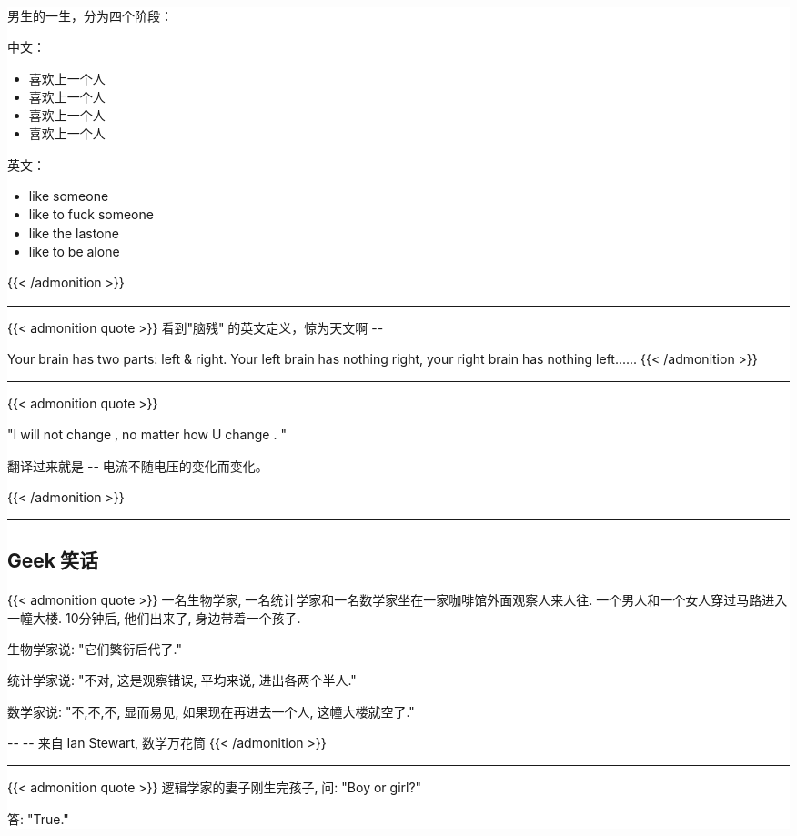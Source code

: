 男生的一生，分为四个阶段：

中文：

- 喜欢上一个人
- 喜欢上一个人
- 喜欢上一个人
- 喜欢上一个人

英文：

- like someone
- like to fuck someone
- like the lastone
- like to be alone

{{<  /admonition >}}

---

{{<  admonition quote >}}
看到"脑残" 的英文定义，惊为天文啊 -- 

Your brain has two parts: left & right. Your left brain has nothing right, your right brain has nothing left......
{{<  /admonition >}}

---

{{<  admonition quote >}}

"I will not change , no matter how U change . "

翻译过来就是 -- 电流不随电压的变化而变化。

{{<  /admonition >}}


---

## Geek 笑话
{{< admonition quote >}}
一名生物学家, 一名统计学家和一名数学家坐在一家咖啡馆外面观察人来人往. 一个男人和一个女人穿过马路进入一幢大楼. 10分钟后, 他们出来了, 身边带着一个孩子. 

生物学家说: "它们繁衍后代了."

统计学家说: "不对, 这是观察错误, 平均来说, 进出各两个半人."

数学家说: "不,不,不, 显而易见, 如果现在再进去一个人, 这幢大楼就空了."

-- -- 来自 Ian Stewart, 数学万花筒
{{< /admonition >}}

---

{{< admonition quote >}}
逻辑学家的妻子刚生完孩子, 问: "Boy or girl?"

答: "True."
